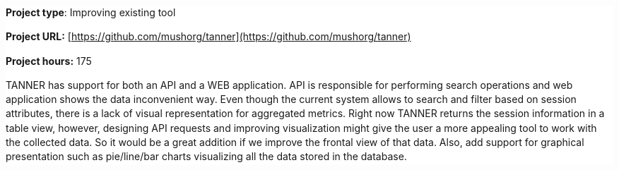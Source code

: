 **Project type**: Improving existing tool

**Project URL:** [https://github.com/mushorg/tanner](https://github.com/mushorg/tanner)

**Project hours:** 175

TANNER has support for both an API and a WEB application. API is responsible for performing search operations and web application shows the data inconvenient way. Even though the current system allows to search and filter based on session attributes, there is a lack of visual representation for aggregated metrics. Right now TANNER returns the session information in a table view, however, designing API requests and improving visualization might give the user a more appealing tool to work with the collected data. So it would be a great addition if we improve the frontal view of that data. Also, add support for graphical presentation such as pie/line/bar charts visualizing all the data stored in the database.
